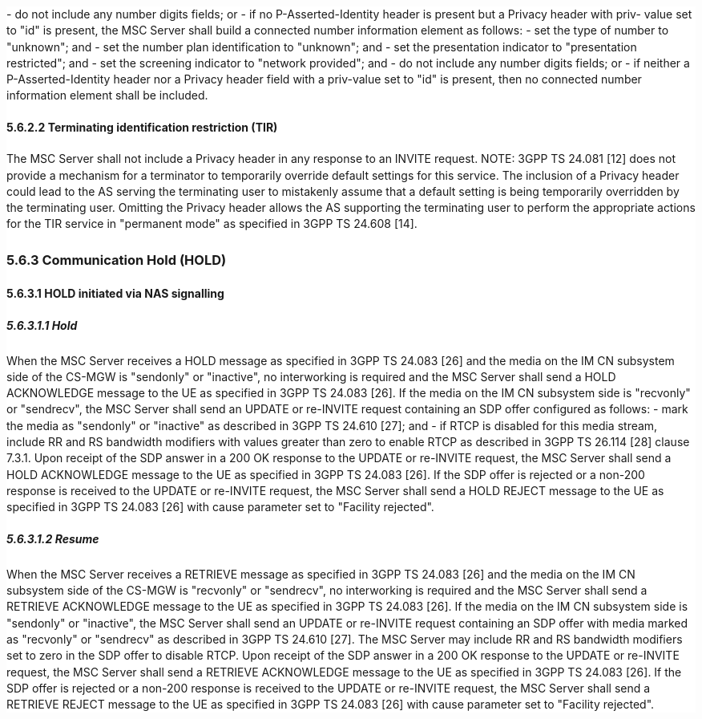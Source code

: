 \- do not include any number digits fields; or
\- if no P-Asserted-Identity header is present but a Privacy header with priv-
value set to \"id\" is present, the MSC Server shall build a connected number
information element as follows:
\- set the type of number to \"unknown\"; and
\- set the number plan identification to \"unknown\"; and
\- set the presentation indicator to \"presentation restricted\"; and
\- set the screening indicator to \"network provided\"; and
\- do not include any number digits fields; or
\- if neither a P-Asserted-Identity header nor a Privacy header field with a
priv-value set to \"id\" is present, then no connected number information
element shall be included.
#### 5.6.2.2 Terminating identification restriction (TIR)
The MSC Server shall not include a Privacy header in any response to an INVITE
request.
NOTE: 3GPP TS 24.081 [12] does not provide a mechanism for a terminator to
temporarily override default settings for this service. The inclusion of a
Privacy header could lead to the AS serving the terminating user to mistakenly
assume that a default setting is being temporarily overridden by the
terminating user. Omitting the Privacy header allows the AS supporting the
terminating user to perform the appropriate actions for the TIR service in
\"permanent mode\" as specified in 3GPP TS 24.608 [14].
### 5.6.3 Communication Hold (HOLD)
#### 5.6.3.1 HOLD initiated via NAS signalling
##### 5.6.3.1.1 Hold
When the MSC Server receives a HOLD message as specified in 3GPP TS 24.083
[26] and the media on the IM CN subsystem side of the CS-MGW is \"sendonly\"
or \"inactive\", no interworking is required and the MSC Server shall send a
HOLD ACKNOWLEDGE message to the UE as specified in 3GPP TS 24.083 [26]. If the
media on the IM CN subsystem side is \"recvonly\" or \"sendrecv\", the MSC
Server shall send an UPDATE or re-INVITE request containing an SDP offer
configured as follows:
\- mark the media as \"sendonly\" or \"inactive\" as described in 3GPP TS
24.610 [27]; and
\- if RTCP is disabled for this media stream, include RR and RS bandwidth
modifiers with values greater than zero to enable RTCP as described in 3GPP TS
26.114 [28] clause 7.3.1.
Upon receipt of the SDP answer in a 200 OK response to the UPDATE or re-INVITE
request, the MSC Server shall send a HOLD ACKNOWLEDGE message to the UE as
specified in 3GPP TS 24.083 [26].
If the SDP offer is rejected or a non-200 response is received to the UPDATE
or re-INVITE request, the MSC Server shall send a HOLD REJECT message to the
UE as specified in 3GPP TS 24.083 [26] with cause parameter set to \"Facility
rejected\".
##### 5.6.3.1.2 Resume
When the MSC Server receives a RETRIEVE message as specified in 3GPP TS 24.083
[26] and the media on the IM CN subsystem side of the CS-MGW is \"recvonly\"
or \"sendrecv\", no interworking is required and the MSC Server shall send a
RETRIEVE ACKNOWLEDGE message to the UE as specified in 3GPP TS 24.083 [26]. If
the media on the IM CN subsystem side is \"sendonly\" or \"inactive\", the MSC
Server shall send an UPDATE or re-INVITE request containing an SDP offer with
media marked as \"recvonly\" or \"sendrecv\" as described in 3GPP TS 24.610
[27]. The MSC Server may include RR and RS bandwidth modifiers set to zero in
the SDP offer to disable RTCP.
Upon receipt of the SDP answer in a 200 OK response to the UPDATE or re-INVITE
request, the MSC Server shall send a RETRIEVE ACKNOWLEDGE message to the UE as
specified in 3GPP TS 24.083 [26].
If the SDP offer is rejected or a non-200 response is received to the UPDATE
or re-INVITE request, the MSC Server shall send a RETRIEVE REJECT message to
the UE as specified in 3GPP TS 24.083 [26] with cause parameter set to
\"Facility rejected\".
